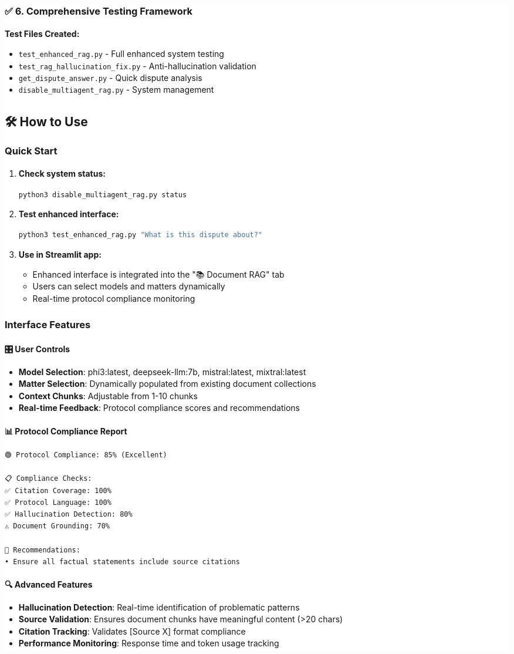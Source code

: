 ### ✅ 6. Comprehensive Testing Framework
**Test Files Created:**
- `test_enhanced_rag.py` - Full enhanced system testing
- `test_rag_hallucination_fix.py` - Anti-hallucination validation
- `get_dispute_answer.py` - Quick dispute analysis
- `disable_multiagent_rag.py` - System management

## 🛠️ How to Use

### Quick Start
1. **Check system status:**
   ```bash
   python3 disable_multiagent_rag.py status
   ```

2. **Test enhanced interface:**
   ```bash
   python3 test_enhanced_rag.py "What is this dispute about?"
   ```

3. **Use in Streamlit app:**
   - Enhanced interface is integrated into the "📚 Document RAG" tab
   - Users can select models and matters dynamically
   - Real-time protocol compliance monitoring

### Interface Features

#### 🎛️ User Controls
- **Model Selection**: phi3:latest, deepseek-llm:7b, mistral:latest, mixtral:latest
- **Matter Selection**: Dynamically populated from existing document collections
- **Context Chunks**: Adjustable from 1-10 chunks
- **Real-time Feedback**: Protocol compliance scores and recommendations

#### 📊 Protocol Compliance Report
```
🟢 Protocol Compliance: 85% (Excellent)

📋 Compliance Checks:
✅ Citation Coverage: 100%
✅ Protocol Language: 100% 
✅ Hallucination Detection: 80%
⚠️ Document Grounding: 70%

🎯 Recommendations:
• Ensure all factual statements include source citations
```

#### 🔍 Advanced Features
- **Hallucination Detection**: Real-time identification of problematic patterns
- **Source Validation**: Ensures document chunks have meaningful content (>20 chars)
- **Citation Tracking**: Validates [Source X] format compliance
- **Performance Monitoring**: Response time and token usage tracking

